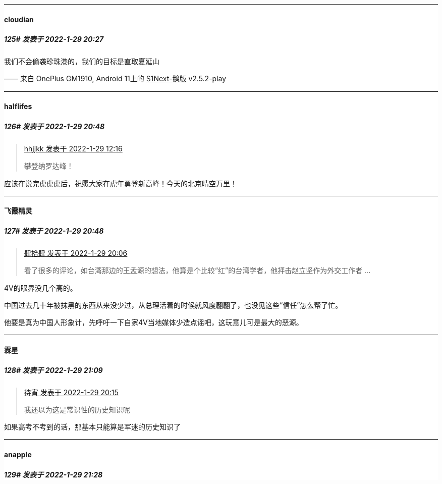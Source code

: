 

*****

####  cloudian  
##### 125#       发表于 2022-1-29 20:27

我们不会偷袭珍珠港的，我们的目标是直取夏延山

—— 来自 OnePlus GM1910, Android 11上的 [S1Next-鹅版](https://github.com/ykrank/S1-Next/releases) v2.5.2-play



*****

####  halflifes  
##### 126#       发表于 2022-1-29 20:48

<blockquote><a href="httphttps://bbs.saraba1st.com/2b/forum.php?mod=redirect&amp;goto=findpost&amp;pid=54469606&amp;ptid=2049847" target="_blank">hhjjkk 发表于 2022-1-29 12:16</a>

攀登纳罗达峰！</blockquote>
应该在说完虎虎虎后，祝愿大家在虎年勇登新高峰！今天的北京晴空万里！

*****

####  飞霞精灵  
##### 127#       发表于 2022-1-29 20:48

<blockquote><a href="httphttps://bbs.saraba1st.com/2b/forum.php?mod=redirect&amp;goto=findpost&amp;pid=54475959&amp;ptid=2049847" target="_blank">肆拾肆 发表于 2022-1-29 20:06</a>

看了很多的评论，如台湾那边的王孟源的想法，他算是个比较“红”的台湾学者，他抨击赵立坚作为外交工作者 ...</blockquote>
4V的眼界没几个高的。

中国过去几十年被抹黑的东西从来没少过，从总理活着的时候就风度翩翩了，也没见这些“信任”怎么帮了忙。

他要是真为中国人形象计，先呼吁一下自家4V当地媒体少造点谣吧，这玩意儿可是最大的恶源。



*****

####  霖星  
##### 128#       发表于 2022-1-29 21:09

<blockquote><a href="httphttps://bbs.saraba1st.com/2b/forum.php?mod=redirect&amp;goto=findpost&amp;pid=54476073&amp;ptid=2049847" target="_blank">待宵 发表于 2022-1-29 20:15</a>

我还以为这是常识性的历史知识呢</blockquote>
如果高考不考到的话，那基本只能算是军迷的历史知识了



*****

####  anapple  
##### 129#       发表于 2022-1-29 21:28
